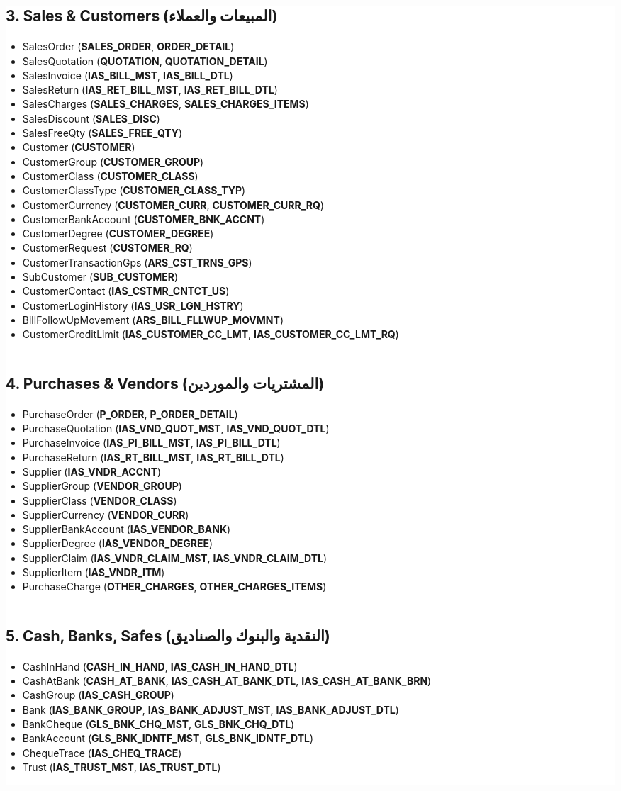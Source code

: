 
## 3. Sales & Customers (المبيعات والعملاء)
- SalesOrder (**SALES_ORDER**, **ORDER_DETAIL**)
- SalesQuotation (**QUOTATION**, **QUOTATION_DETAIL**)
- SalesInvoice (**IAS_BILL_MST**, **IAS_BILL_DTL**)
- SalesReturn (**IAS_RET_BILL_MST**, **IAS_RET_BILL_DTL**)
- SalesCharges (**SALES_CHARGES**, **SALES_CHARGES_ITEMS**)
- SalesDiscount (**SALES_DISC**)  
- SalesFreeQty (**SALES_FREE_QTY**)
- Customer (**CUSTOMER**)
- CustomerGroup (**CUSTOMER_GROUP**)
- CustomerClass (**CUSTOMER_CLASS**)
- CustomerClassType (**CUSTOMER_CLASS_TYP**)
- CustomerCurrency (**CUSTOMER_CURR**, **CUSTOMER_CURR_RQ**)
- CustomerBankAccount (**CUSTOMER_BNK_ACCNT**)
- CustomerDegree (**CUSTOMER_DEGREE**)
- CustomerRequest (**CUSTOMER_RQ**)
- CustomerTransactionGps (**ARS_CST_TRNS_GPS**)
- SubCustomer (**SUB_CUSTOMER**)
- CustomerContact (**IAS_CSTMR_CNTCT_US**)
- CustomerLoginHistory (**IAS_USR_LGN_HSTRY**)
- BillFollowUpMovement (**ARS_BILL_FLLWUP_MOVMNT**)
- CustomerCreditLimit (**IAS_CUSTOMER_CC_LMT**, **IAS_CUSTOMER_CC_LMT_RQ**)

---

## 4. Purchases & Vendors (المشتريات والموردين)
- PurchaseOrder (**P_ORDER**, **P_ORDER_DETAIL**)
- PurchaseQuotation (**IAS_VND_QUOT_MST**, **IAS_VND_QUOT_DTL**)
- PurchaseInvoice (**IAS_PI_BILL_MST**, **IAS_PI_BILL_DTL**)
- PurchaseReturn (**IAS_RT_BILL_MST**, **IAS_RT_BILL_DTL**)
- Supplier (**IAS_VNDR_ACCNT**)
- SupplierGroup (**VENDOR_GROUP**)
- SupplierClass (**VENDOR_CLASS**)
- SupplierCurrency (**VENDOR_CURR**)
- SupplierBankAccount (**IAS_VENDOR_BANK**)
- SupplierDegree (**IAS_VENDOR_DEGREE**)
- SupplierClaim (**IAS_VNDR_CLAIM_MST**, **IAS_VNDR_CLAIM_DTL**)
- SupplierItem (**IAS_VNDR_ITM**)
- PurchaseCharge (**OTHER_CHARGES**, **OTHER_CHARGES_ITEMS**)

---

## 5. Cash, Banks, Safes (النقدية والبنوك والصناديق)
- CashInHand (**CASH_IN_HAND**, **IAS_CASH_IN_HAND_DTL**)
- CashAtBank (**CASH_AT_BANK**, **IAS_CASH_AT_BANK_DTL**, **IAS_CASH_AT_BANK_BRN**)
- CashGroup (**IAS_CASH_GROUP**)
- Bank (**IAS_BANK_GROUP**, **IAS_BANK_ADJUST_MST**, **IAS_BANK_ADJUST_DTL**)
- BankCheque (**GLS_BNK_CHQ_MST**, **GLS_BNK_CHQ_DTL**)
- BankAccount (**GLS_BNK_IDNTF_MST**, **GLS_BNK_IDNTF_DTL**)
- ChequeTrace (**IAS_CHEQ_TRACE**)
- Trust (**IAS_TRUST_MST**, **IAS_TRUST_DTL**)

---
